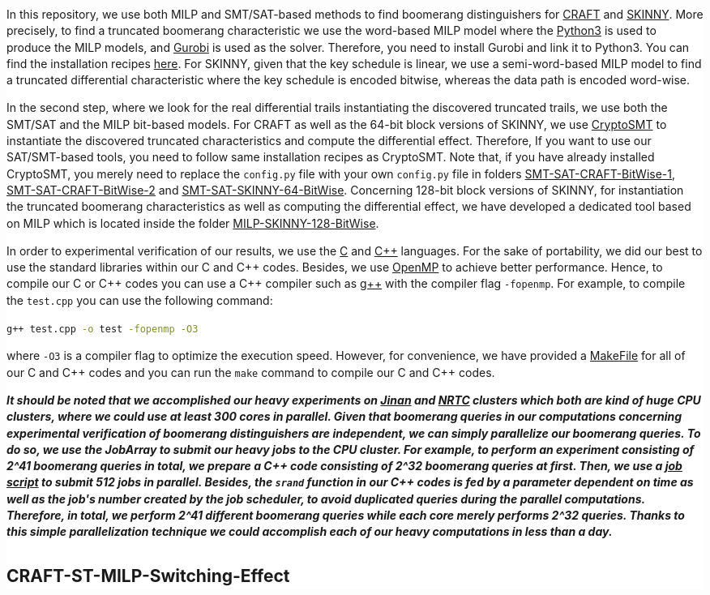 In this repository, we use both MILP and SMT/SAT-based methods to find boomerang distinguishers for [CRAFT](https://sites.google.com/view/craftcipher) and [SKINNY](https://sites.google.com/site/skinnycipher/home). More precisely, to find a truncated boomerang characteristic we use the word-based MILP model where the [Python3](https://www.python.org/) is used to produce the MILP models, and [Gurobi](https://www.gurobi.com/) is used as the solver. Therefore, you need to install Gurobi and link it to Python3. You can find the installation recipes [here](https://www.gurobi.com/documentation/8.1/remoteservices/installation.html). For SKINNY, given that the key schedule is linear, we use a semi-word-based MILP model to find a truncated differential characteristic where the key schedule is encoded bitwise, whereas the data path is encoded word-wise.

In the second step, where we look for the real differential trails instantiating the discovered truncated trails, we use both the SMT/SAT and the MILP bit-based models. For CRAFT as well as the 64-bit block versions of SKINNY, we use [CryptoSMT](https://github.com/kste/cryptosmt) to instantiate the discovered truncated characteristics and compute the differential effect. Therefore, If you want to use our SAT/SMT-based tools, you need to follow same installation recipes as CryptoSMT. Note that, if you have already installed CryptoSMT, you merely need to replace the `config.py` file with your own `config.py` file in folders [SMT-SAT-CRAFT-BitWise-1](SMT-SAT-CRAFT-BitWise-1), [SMT-SAT-CRAFT-BitWise-2](SMT-SAT-CRAFT-BitWise-2) and [SMT-SAT-SKINNY-64-BitWise](SMT-SAT-SKINNY-64-BitWise). Concerning 128-bit block versions of SKINNY, for instantiation the truncated boomerang characteristics as well as computing the differential effect, we have developed a dedicated tool based on MILP which is located inside the folder [MILP-SKINNY-128-BitWise](MILP-SKINNY-128-BitWise).

In order to experimental verification of our results, we use the [C](https://en.wikipedia.org/wiki/C_(programming_language)) and [C++](https://en.wikipedia.org/wiki/C%2B%2B) languages. For the sake of portability, we did our best to use the standard libraries within our C and C++ codes. Besides, we use [OpenMP](https://www.openmp.org/) to achieve better performance. Hence, to compile our C or C++ codes you can use a C++ compiler such as [g++](https://linux.die.net/man/1/g++) with the compiler flag `-fopenmp`. For example, to compile the `test.cpp` you can use the following command:

```sh
g++ test.cpp -o test -fopenmp -O3
```

where `-O3` is a compiler flag to optimize the execution speed. However, for convenience, we have provided a [MakeFile](https://en.wikipedia.org/wiki/Makefile) for all of our C and C++ codes and you can run the `make` command to compile our C and C++ codes.

***It should be noted that we accomplished our heavy experiments on [Jinan](https://english.jnu.edu.cn/) and [NRTC](https://www.nrtc.science/) clusters which both are kind of huge CPU clusters, where we could use at least 300 cores in parallel. Given that boomerang queries in our computations concerning experimental verification of boomerang distinguishers are independent, we can simply parallelize our boomerang queries. To do so, we use the JobArray to submit our heavy jobs to the CPU cluster. For example, to perform an experiment consisting of 2^41 boomerang queries in total, we prepare a C++ code consisting of 2^32 boomerang queries at first. Then, we use a [job script](https://hpc-uit.readthedocs.io/en/latest/jobs/examples.html) to submit 512 jobs in parallel. Besides, the `srand` function in our C++ codes is fed by a parameter dependent on time as well as the job's number created by the job scheduler, to avoid duplicated queries during the parallel computations. Therefore, in total, we perform 2^41 different boomerang queries while each core merely performs 2^32 queries. Thanks to this simple parallelization technique we could accomplish each of our heavy computations in less than a day.***


## CRAFT-ST-MILP-Switching-Effect
